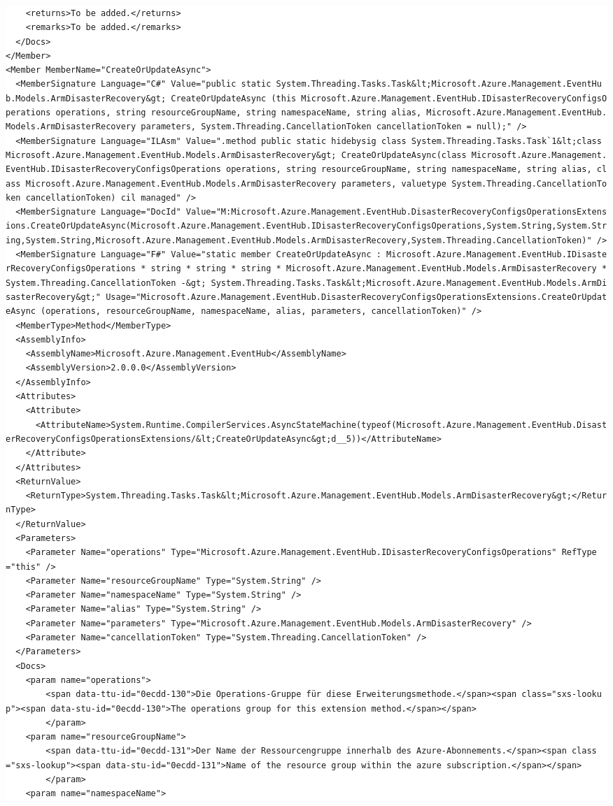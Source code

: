         <returns>To be added.</returns>
        <remarks>To be added.</remarks>
      </Docs>
    </Member>
    <Member MemberName="CreateOrUpdateAsync">
      <MemberSignature Language="C#" Value="public static System.Threading.Tasks.Task&lt;Microsoft.Azure.Management.EventHub.Models.ArmDisasterRecovery&gt; CreateOrUpdateAsync (this Microsoft.Azure.Management.EventHub.IDisasterRecoveryConfigsOperations operations, string resourceGroupName, string namespaceName, string alias, Microsoft.Azure.Management.EventHub.Models.ArmDisasterRecovery parameters, System.Threading.CancellationToken cancellationToken = null);" />
      <MemberSignature Language="ILAsm" Value=".method public static hidebysig class System.Threading.Tasks.Task`1&lt;class Microsoft.Azure.Management.EventHub.Models.ArmDisasterRecovery&gt; CreateOrUpdateAsync(class Microsoft.Azure.Management.EventHub.IDisasterRecoveryConfigsOperations operations, string resourceGroupName, string namespaceName, string alias, class Microsoft.Azure.Management.EventHub.Models.ArmDisasterRecovery parameters, valuetype System.Threading.CancellationToken cancellationToken) cil managed" />
      <MemberSignature Language="DocId" Value="M:Microsoft.Azure.Management.EventHub.DisasterRecoveryConfigsOperationsExtensions.CreateOrUpdateAsync(Microsoft.Azure.Management.EventHub.IDisasterRecoveryConfigsOperations,System.String,System.String,System.String,Microsoft.Azure.Management.EventHub.Models.ArmDisasterRecovery,System.Threading.CancellationToken)" />
      <MemberSignature Language="F#" Value="static member CreateOrUpdateAsync : Microsoft.Azure.Management.EventHub.IDisasterRecoveryConfigsOperations * string * string * string * Microsoft.Azure.Management.EventHub.Models.ArmDisasterRecovery * System.Threading.CancellationToken -&gt; System.Threading.Tasks.Task&lt;Microsoft.Azure.Management.EventHub.Models.ArmDisasterRecovery&gt;" Usage="Microsoft.Azure.Management.EventHub.DisasterRecoveryConfigsOperationsExtensions.CreateOrUpdateAsync (operations, resourceGroupName, namespaceName, alias, parameters, cancellationToken)" />
      <MemberType>Method</MemberType>
      <AssemblyInfo>
        <AssemblyName>Microsoft.Azure.Management.EventHub</AssemblyName>
        <AssemblyVersion>2.0.0.0</AssemblyVersion>
      </AssemblyInfo>
      <Attributes>
        <Attribute>
          <AttributeName>System.Runtime.CompilerServices.AsyncStateMachine(typeof(Microsoft.Azure.Management.EventHub.DisasterRecoveryConfigsOperationsExtensions/&lt;CreateOrUpdateAsync&gt;d__5))</AttributeName>
        </Attribute>
      </Attributes>
      <ReturnValue>
        <ReturnType>System.Threading.Tasks.Task&lt;Microsoft.Azure.Management.EventHub.Models.ArmDisasterRecovery&gt;</ReturnType>
      </ReturnValue>
      <Parameters>
        <Parameter Name="operations" Type="Microsoft.Azure.Management.EventHub.IDisasterRecoveryConfigsOperations" RefType="this" />
        <Parameter Name="resourceGroupName" Type="System.String" />
        <Parameter Name="namespaceName" Type="System.String" />
        <Parameter Name="alias" Type="System.String" />
        <Parameter Name="parameters" Type="Microsoft.Azure.Management.EventHub.Models.ArmDisasterRecovery" />
        <Parameter Name="cancellationToken" Type="System.Threading.CancellationToken" />
      </Parameters>
      <Docs>
        <param name="operations">
            <span data-ttu-id="0ecdd-130">Die Operations-Gruppe für diese Erweiterungsmethode.</span><span class="sxs-lookup"><span data-stu-id="0ecdd-130">The operations group for this extension method.</span></span>
            </param>
        <param name="resourceGroupName">
            <span data-ttu-id="0ecdd-131">Der Name der Ressourcengruppe innerhalb des Azure-Abonnements.</span><span class="sxs-lookup"><span data-stu-id="0ecdd-131">Name of the resource group within the azure subscription.</span></span>
            </param>
        <param name="namespaceName">
